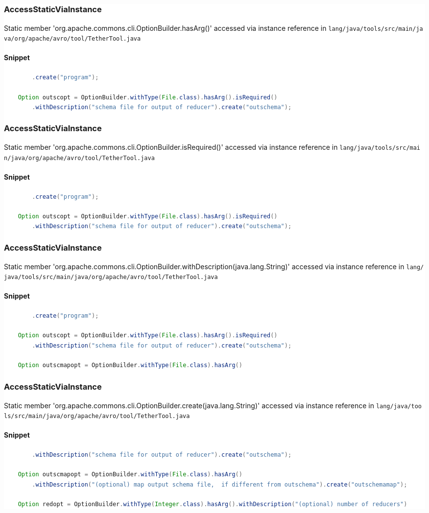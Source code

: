 ### AccessStaticViaInstance
Static member 'org.apache.commons.cli.OptionBuilder.hasArg()' accessed via instance reference
in `lang/java/tools/src/main/java/org/apache/avro/tool/TetherTool.java`
#### Snippet
```java
        .create("program");

    Option outscopt = OptionBuilder.withType(File.class).hasArg().isRequired()
        .withDescription("schema file for output of reducer").create("outschema");

```

### AccessStaticViaInstance
Static member 'org.apache.commons.cli.OptionBuilder.isRequired()' accessed via instance reference
in `lang/java/tools/src/main/java/org/apache/avro/tool/TetherTool.java`
#### Snippet
```java
        .create("program");

    Option outscopt = OptionBuilder.withType(File.class).hasArg().isRequired()
        .withDescription("schema file for output of reducer").create("outschema");

```

### AccessStaticViaInstance
Static member 'org.apache.commons.cli.OptionBuilder.withDescription(java.lang.String)' accessed via instance reference
in `lang/java/tools/src/main/java/org/apache/avro/tool/TetherTool.java`
#### Snippet
```java
        .create("program");

    Option outscopt = OptionBuilder.withType(File.class).hasArg().isRequired()
        .withDescription("schema file for output of reducer").create("outschema");

    Option outscmapopt = OptionBuilder.withType(File.class).hasArg()
```

### AccessStaticViaInstance
Static member 'org.apache.commons.cli.OptionBuilder.create(java.lang.String)' accessed via instance reference
in `lang/java/tools/src/main/java/org/apache/avro/tool/TetherTool.java`
#### Snippet
```java
        .withDescription("schema file for output of reducer").create("outschema");

    Option outscmapopt = OptionBuilder.withType(File.class).hasArg()
        .withDescription("(optional) map output schema file,  if different from outschema").create("outschemamap");

    Option redopt = OptionBuilder.withType(Integer.class).hasArg().withDescription("(optional) number of reducers")
```
